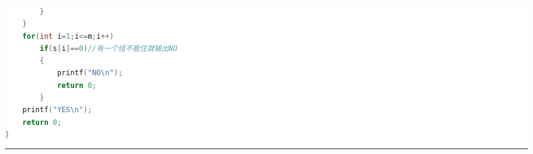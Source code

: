 ```cpp
		}
	}
	for(int i=1;i<=m;i++)
	    if(s[i]==0)//有一个组不能住就输出NO
	    {
	    	printf("NO\n");
	    	return 0;
	    }
	printf("YES\n");
	return 0;
}
```

---



[problemUrl]: https://atcoder.jp/contests/code-festival-2015-qualb/tasks/codefestival_2015_qualB_c